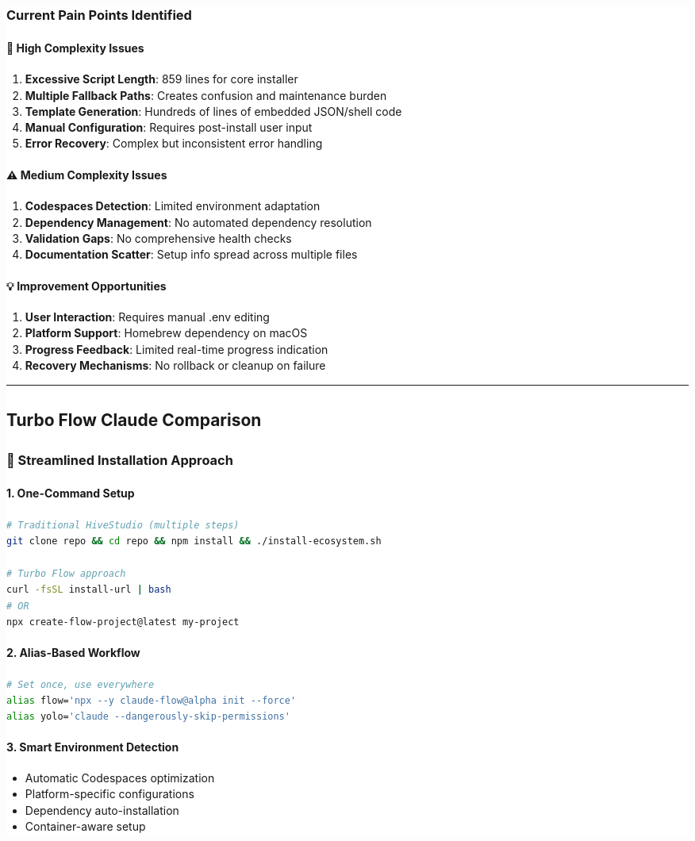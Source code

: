 ### Current Pain Points Identified

#### 🚨 **High Complexity Issues**
1. **Excessive Script Length**: 859 lines for core installer
2. **Multiple Fallback Paths**: Creates confusion and maintenance burden
3. **Template Generation**: Hundreds of lines of embedded JSON/shell code
4. **Manual Configuration**: Requires post-install user input
5. **Error Recovery**: Complex but inconsistent error handling

#### ⚠️ **Medium Complexity Issues**
1. **Codespaces Detection**: Limited environment adaptation
2. **Dependency Management**: No automated dependency resolution
3. **Validation Gaps**: No comprehensive health checks
4. **Documentation Scatter**: Setup info spread across multiple files

#### 💡 **Improvement Opportunities**
1. **User Interaction**: Requires manual .env editing
2. **Platform Support**: Homebrew dependency on macOS
3. **Progress Feedback**: Limited real-time progress indication
4. **Recovery Mechanisms**: No rollback or cleanup on failure

---

## Turbo Flow Claude Comparison

### 🚀 Streamlined Installation Approach

#### **1. One-Command Setup**
```bash
# Traditional HiveStudio (multiple steps)
git clone repo && cd repo && npm install && ./install-ecosystem.sh

# Turbo Flow approach
curl -fsSL install-url | bash
# OR
npx create-flow-project@latest my-project
```

#### **2. Alias-Based Workflow**
```bash
# Set once, use everywhere
alias flow='npx --y claude-flow@alpha init --force'
alias yolo='claude --dangerously-skip-permissions'
```

#### **3. Smart Environment Detection**
- Automatic Codespaces optimization
- Platform-specific configurations
- Dependency auto-installation
- Container-aware setup

